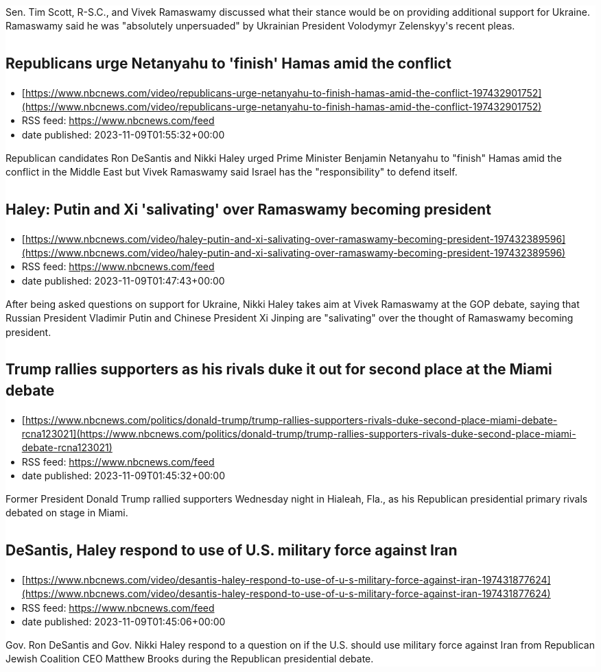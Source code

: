 Sen. Tim Scott, R-S.C., and Vivek Ramaswamy discussed what their stance would be on providing additional support for Ukraine. Ramaswamy said he was "absolutely unpersuaded" by Ukrainian President Volodymyr Zelenskyy's recent pleas.

## Republicans urge Netanyahu to 'finish' Hamas amid the conflict
 - [https://www.nbcnews.com/video/republicans-urge-netanyahu-to-finish-hamas-amid-the-conflict-197432901752](https://www.nbcnews.com/video/republicans-urge-netanyahu-to-finish-hamas-amid-the-conflict-197432901752)
 - RSS feed: https://www.nbcnews.com/feed
 - date published: 2023-11-09T01:55:32+00:00

Republican candidates Ron DeSantis and Nikki Haley urged Prime Minister Benjamin Netanyahu to "finish" Hamas amid the conflict in the Middle East but Vivek Ramaswamy said Israel has the "responsibility" to defend itself.

## Haley: Putin and Xi 'salivating' over Ramaswamy becoming president
 - [https://www.nbcnews.com/video/haley-putin-and-xi-salivating-over-ramaswamy-becoming-president-197432389596](https://www.nbcnews.com/video/haley-putin-and-xi-salivating-over-ramaswamy-becoming-president-197432389596)
 - RSS feed: https://www.nbcnews.com/feed
 - date published: 2023-11-09T01:47:43+00:00

After being asked questions on support for Ukraine, Nikki Haley takes aim at Vivek Ramaswamy at the GOP debate, saying that Russian President Vladimir Putin and Chinese President Xi Jinping are "salivating" over the thought of Ramaswamy becoming president.

## Trump rallies supporters as his rivals duke it out for second place at the Miami debate
 - [https://www.nbcnews.com/politics/donald-trump/trump-rallies-supporters-rivals-duke-second-place-miami-debate-rcna123021](https://www.nbcnews.com/politics/donald-trump/trump-rallies-supporters-rivals-duke-second-place-miami-debate-rcna123021)
 - RSS feed: https://www.nbcnews.com/feed
 - date published: 2023-11-09T01:45:32+00:00

Former President Donald Trump rallied supporters Wednesday night in Hialeah, Fla., as his Republican presidential primary rivals debated on stage in Miami.

## DeSantis, Haley respond to use of U.S. military force against Iran
 - [https://www.nbcnews.com/video/desantis-haley-respond-to-use-of-u-s-military-force-against-iran-197431877624](https://www.nbcnews.com/video/desantis-haley-respond-to-use-of-u-s-military-force-against-iran-197431877624)
 - RSS feed: https://www.nbcnews.com/feed
 - date published: 2023-11-09T01:45:06+00:00

Gov. Ron DeSantis and Gov. Nikki Haley respond to a question on if the U.S. should use military force against Iran from Republican Jewish Coalition CEO Matthew Brooks during the Republican presidential debate.
